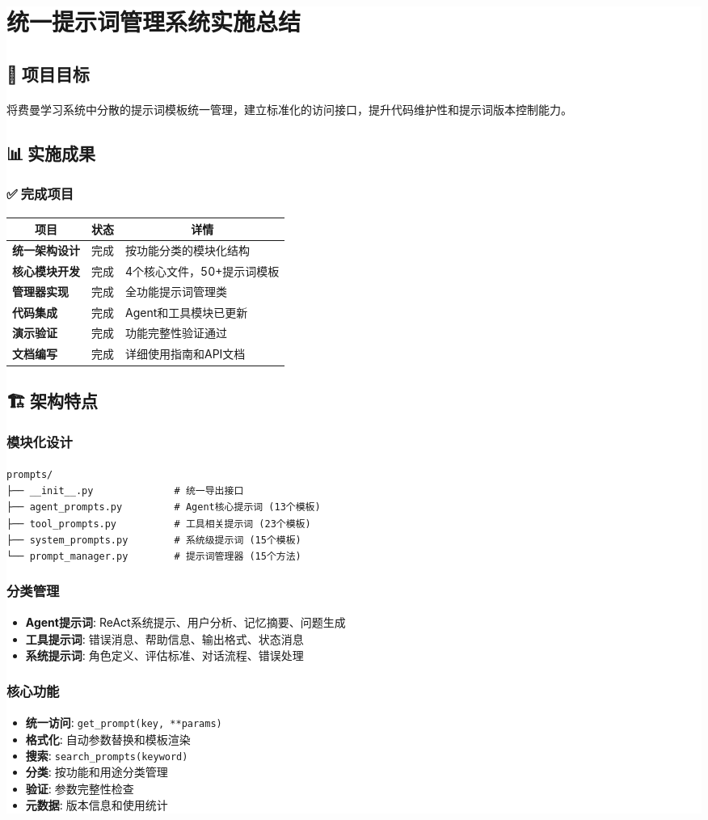 # 统一提示词管理系统实施总结

## 🎯 项目目标

将费曼学习系统中分散的提示词模板统一管理，建立标准化的访问接口，提升代码维护性和提示词版本控制能力。

## 📊 实施成果

### ✅ 完成项目

| 项目 | 状态 | 详情 |
|------|------|------|
| **统一架构设计** | 完成 | 按功能分类的模块化结构 |
| **核心模块开发** | 完成 | 4个核心文件，50+提示词模板 |
| **管理器实现** | 完成 | 全功能提示词管理类 |
| **代码集成** | 完成 | Agent和工具模块已更新 |
| **演示验证** | 完成 | 功能完整性验证通过 |
| **文档编写** | 完成 | 详细使用指南和API文档 |

## 🏗️ 架构特点

### 模块化设计
```
prompts/
├── __init__.py              # 统一导出接口
├── agent_prompts.py         # Agent核心提示词 (13个模板)
├── tool_prompts.py          # 工具相关提示词 (23个模板) 
├── system_prompts.py        # 系统级提示词 (15个模板)
└── prompt_manager.py        # 提示词管理器 (15个方法)
```

### 分类管理
- **Agent提示词**: ReAct系统提示、用户分析、记忆摘要、问题生成
- **工具提示词**: 错误消息、帮助信息、输出格式、状态消息
- **系统提示词**: 角色定义、评估标准、对话流程、错误处理

### 核心功能
- **统一访问**: `get_prompt(key, **params)`
- **格式化**: 自动参数替换和模板渲染
- **搜索**: `search_prompts(keyword)`
- **分类**: 按功能和用途分类管理
- **验证**: 参数完整性检查
- **元数据**: 版本信息和使用统计

